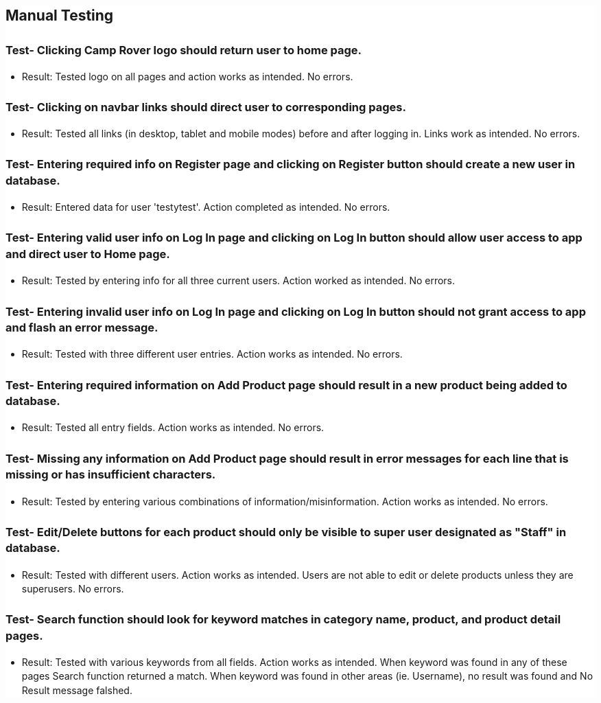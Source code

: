 ## Manual Testing

### **Test-** Clicking Camp Rover logo should return user to home page.
- Result: Tested logo on all pages and action works as intended. No errors.

### **Test-** Clicking on navbar links should direct user to corresponding pages.
- Result: Tested all links (in desktop, tablet and mobile modes) before and after logging in. Links work as intended. No errors.

### **Test-** Entering required info on Register page and clicking on Register button should create a new user in database.
- Result: Entered data for user 'testytest'. Action completed as intended. No errors.

### **Test-** Entering valid user info on Log In page and clicking on Log In button should allow user access to app and direct user to Home page.
- Result: Tested by entering info for all three current users. Action worked as intended. No errors. 

### **Test-** Entering invalid user info on  Log In page and clicking on Log In button should not grant access to app and flash an error message.
- Result: Tested with three different user entries. Action works as intended. No errors. 

### **Test-** Entering required information on Add Product page should result in a new product being added to database.
- Result: Tested all entry fields. Action works as intended. No errors. 

### **Test-** Missing any information on Add Product page should result in error messages for each line that is missing or has insufficient characters.
- Result: Tested by entering various combinations of information/misinformation. Action works as intended. No errors.

### **Test-** Edit/Delete buttons for each product should only be visible to super user designated as "Staff" in database. 
- Result: Tested with different users. Action works as intended. Users are not able to edit or delete products unless they are superusers. No errors.

### **Test-** Search function should look for keyword matches in category name, product, and product detail pages. 
- Result: Tested with various keywords from all fields. Action works as intended. When keyword was found in any of these pages Search function returned a match. When keyword was found in other areas (ie. Username), no result was found and No Result message falshed. 
